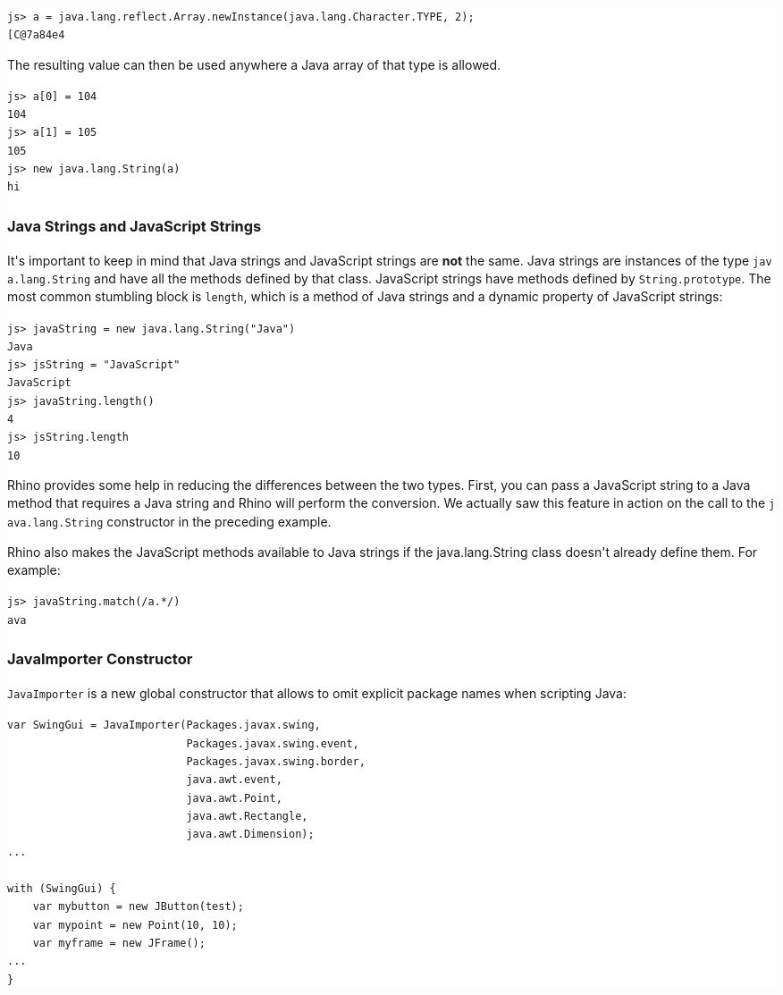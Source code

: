 ```
js> a = java.lang.reflect.Array.newInstance(java.lang.Character.TYPE, 2);
[C@7a84e4
```

The resulting value can then be used anywhere a Java array of that type is allowed.

```
js> a[0] = 104
104
js> a[1] = 105
105
js> new java.lang.String(a)
hi
```

### Java Strings and JavaScript Strings

It's important to keep in mind that Java strings and JavaScript strings are **not** the same. Java strings are instances of the type `java.lang.String` and have all the methods defined by that class. JavaScript strings have methods defined by `String.prototype`. The most common stumbling block is `length`, which is a method of Java strings and a dynamic property of JavaScript strings:

```
js> javaString = new java.lang.String("Java")
Java
js> jsString = "JavaScript"
JavaScript
js> javaString.length()
4
js> jsString.length
10
```

Rhino provides some help in reducing the differences between the two types. First, you can pass a JavaScript string to a Java method that requires a Java string and Rhino will perform the conversion. We actually saw this feature in action on the call to the `java.lang.String` constructor in the preceding example.

Rhino also makes the JavaScript methods available to Java strings if the java.lang.String class doesn't already define them. For example:

```
js> javaString.match(/a.*/)
ava
```

### JavaImporter Constructor

`JavaImporter` is a new global constructor that allows to omit explicit package names when scripting Java:

```
var SwingGui = JavaImporter(Packages.javax.swing,
                            Packages.javax.swing.event,
                            Packages.javax.swing.border,
                            java.awt.event,
                            java.awt.Point,
                            java.awt.Rectangle,
                            java.awt.Dimension);
...

with (SwingGui) {
    var mybutton = new JButton(test);
    var mypoint = new Point(10, 10);
    var myframe = new JFrame();
...
}
```
